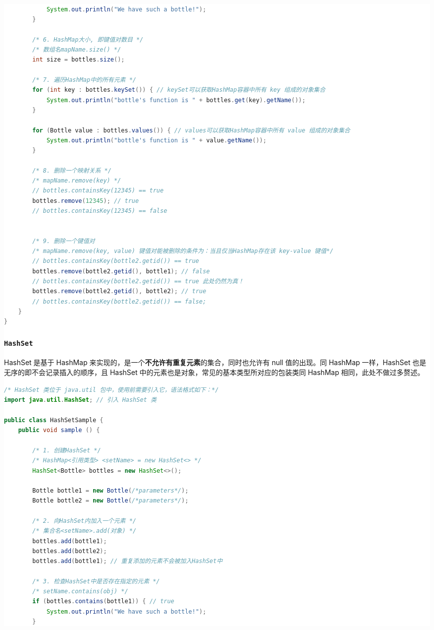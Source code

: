 ```java
            System.out.println("We have such a bottle!");
        }

        /* 6. HashMap大小, 即键值对数目 */
        /* 数组名mapName.size() */
        int size = bottles.size();

        /* 7. 遍历HashMap中的所有元素 */
        for (int key : bottles.keySet()) { // keySet可以获取HashMap容器中所有 key 组成的对象集合
            System.out.println("bottle's function is " + bottles.get(key).getName());
        }

        for (Bottle value : bottles.values()) { // values可以获取HashMap容器中所有 value 组成的对象集合
            System.out.println("bottle's function is " + value.getName());
        }

        /* 8. 删除一个映射关系 */
        /* mapName.remove(key) */
        // bottles.containsKey(12345) == true
        bottles.remove(12345); // true
        // bottles.containsKey(12345) == false


        /* 9. 删除一个键值对
        /* mapName.remove(key, value) 键值对能被删除的条件为：当且仅当HashMap存在该 key-value 键值*/
        // bottles.containsKey(bottle2.getid()) == true
        bottles.remove(bottle2.getid(), bottle1); // false
        // bottles.containsKey(bottle2.getid()) == true 此处仍然为真！
        bottles.remove(bottle2.getid(), bottle2); // true
        // bottles.containsKey(bottle2.getid()) == false; 
    }
}
```

### `HashSet`

HashSet 是基于 HashMap 来实现的，是一个**不允许有重复元素**的集合，同时也允许有 null 值的出现。同 HashMap 一样，HashSet 也是无序的即不会记录插入的顺序，且 HashSet 中的元素也是对象，常见的基本类型所对应的包装类同 HashMap 相同，此处不做过多赘述。

```java
/* HashSet 类位于 java.util 包中，使用前需要引入它，语法格式如下：*/
import java.util.HashSet; // 引入 HashSet 类

public class HashSetSample {
    public void sample () {

        /* 1. 创建HashSet */
        /* HashMap<引用类型> <setName> = new HashSet<> */
        HashSet<Bottle> bottles = new HashSet<>();

        Bottle bottle1 = new Bottle(/*parameters*/);
        Bottle bottle2 = new Bottle(/*parameters*/);

        /* 2. 向HashSet内加入一个元素 */
        /* 集合名<setName>.add(对象) */
        bottles.add(bottle1);
        bottles.add(bottle2);
        bottles.add(bottle1); // 重复添加的元素不会被加入HashSet中

        /* 3. 检查HashSet中是否存在指定的元素 */
        /* setName.contains(obj) */
        if (bottles.contains(bottle1)) { // true
            System.out.println("We have such a bottle!");
        }
```